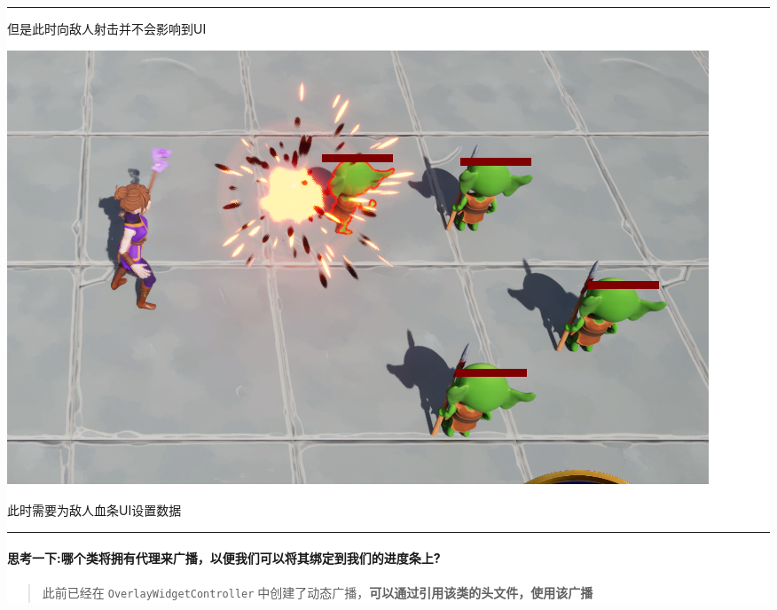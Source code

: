 ________

但是此时向敌人射击并不会影响到UI

![image-20240806021438144](https://github.com/liyunlong618/LiYunLongKnowledgeLibrary/blob/main/UECPP/Models/GAS/GAS_2_Aura/DetailContent/Image/GAS_047/13.png?raw=true)

此时需要为敌人血条UI设置数据

_____________

#### 思考一下:哪个类将拥有代理来广播，以便我们可以将其绑定到我们的进度条上?

> 此前已经在 `OverlayWidgetController` 中创建了动态广播，**可以通过引用该类的头文件，使用该广播**
>